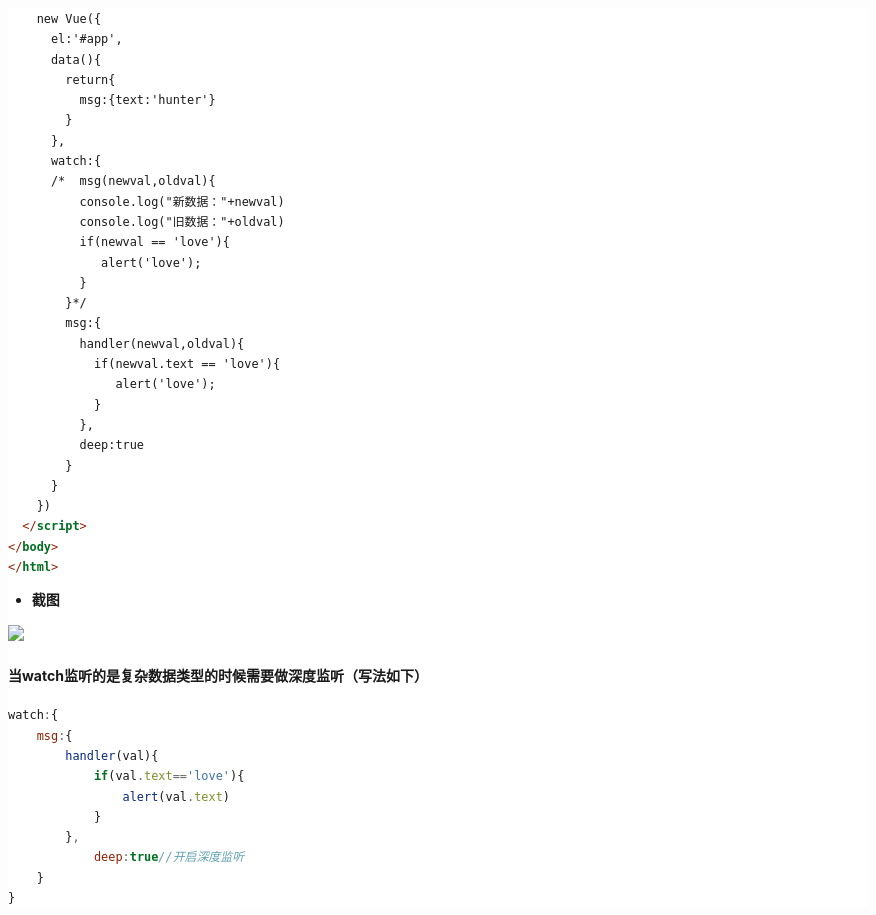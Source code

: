 ```html
    new Vue({
      el:'#app',
      data(){
        return{
          msg:{text:'hunter'}
        }
      },
      watch:{
      /*  msg(newval,oldval){
          console.log("新数据："+newval)
          console.log("旧数据："+oldval)
          if(newval == 'love'){
             alert('love');
          }
        }*/
        msg:{
          handler(newval,oldval){
            if(newval.text == 'love'){
               alert('love');
            }
          },
          deep:true
        }
      }
    })
  </script>
</body>
</html>

```

- **截图**

![](https://raw.githubusercontent.com/HunterXing/resourse/master/images/20190225220119.png)



#### 当watch监听的是复杂数据类型的时候需要做深度监听（写法如下）

```javascript
watch:{
    msg:{
        handler(val){
            if(val.text=='love'){
                alert(val.text)
            }
        },
            deep:true//开启深度监听
    }
}
```

